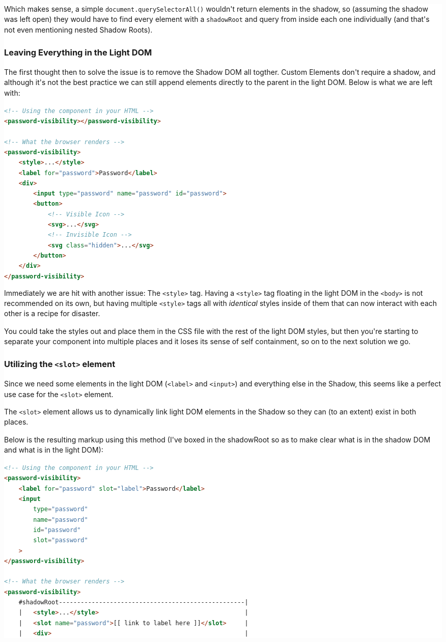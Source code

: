 Which makes sense, a simple `document.querySelectorAll()` wouldn't return elements in the shadow, so (assuming the shadow was left open) they would have to find every element with a `shadowRoot` and query from inside each one individually (and that's not even mentioning nested Shadow Roots).

### Leaving Everything in the Light DOM

The first thought then to solve the issue is to remove the Shadow DOM all togther. Custom Elements don't require a shadow, and although it's not the best practice we can still append elements directly to the parent in the light DOM. Below is what we are left with:

```html
<!-- Using the component in your HTML -->
<password-visibility></password-visibility>

<!-- What the browser renders -->
<password-visibility>
	<style>...</style>
	<label for="password">Password</label>
	<div>
		<input type="password" name="password" id="password">
		<button>
			<!-- Visible Icon -->
			<svg>...</svg>
			<!-- Invisible Icon -->
			<svg class="hidden">...</svg>
		</button>
	</div>
</password-visibility>
```

Immediately we are hit with another issue: The `<style>` tag. Having a `<style>` tag floating in the light DOM in the `<body>` is not recommended on its own, but having multiple `<style>` tags all with *identical* styles inside of them that can now interact with each other is a recipe for disaster.

You could take the styles out and place them in the CSS file with the rest of the light DOM styles, but then you're starting to separate your component into multiple places and it loses its sense of self containment, so on to the next solution we go.

### Utilizing the `<slot>` element

Since we need some elements in the light DOM (`<label>` and `<input>`) and everything
else in the Shadow, this seems like a perfect use case for the `<slot>` element.

The `<slot>` element allows us to dynamically link light DOM elements in the Shadow so they can (to an extent) exist in both places.

Below is the resulting markup using this method (I've boxed in the shadowRoot so as to make clear what is in the shadow DOM and what is in the light DOM):

```html
<!-- Using the component in your HTML -->
<password-visibility>
	<label for="password" slot="label">Password</label>
	<input
		type="password"
		name="password"
		id="password"
		slot="password"
	>
</password-visibility>

<!-- What the browser renders -->
<password-visibility>
	#shadowRoot---------------------------------------------------|
	|	<style>...</style>                                        |
	|	<slot name="password">[[ link to label here ]]</slot>     |
	|	<div>                                                     |
```